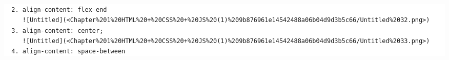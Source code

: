       2. align-content: flex-end
         ![Untitled](<Chapter%201%20HTML%20+%20CSS%20+%20JS%20(1)%209b876961e14542488a06b04d9d3b5c66/Untitled%2032.png>)
      3. align-content: center;
         ![Untitled](<Chapter%201%20HTML%20+%20CSS%20+%20JS%20(1)%209b876961e14542488a06b04d9d3b5c66/Untitled%2033.png>)
      4. align-content: space-between
